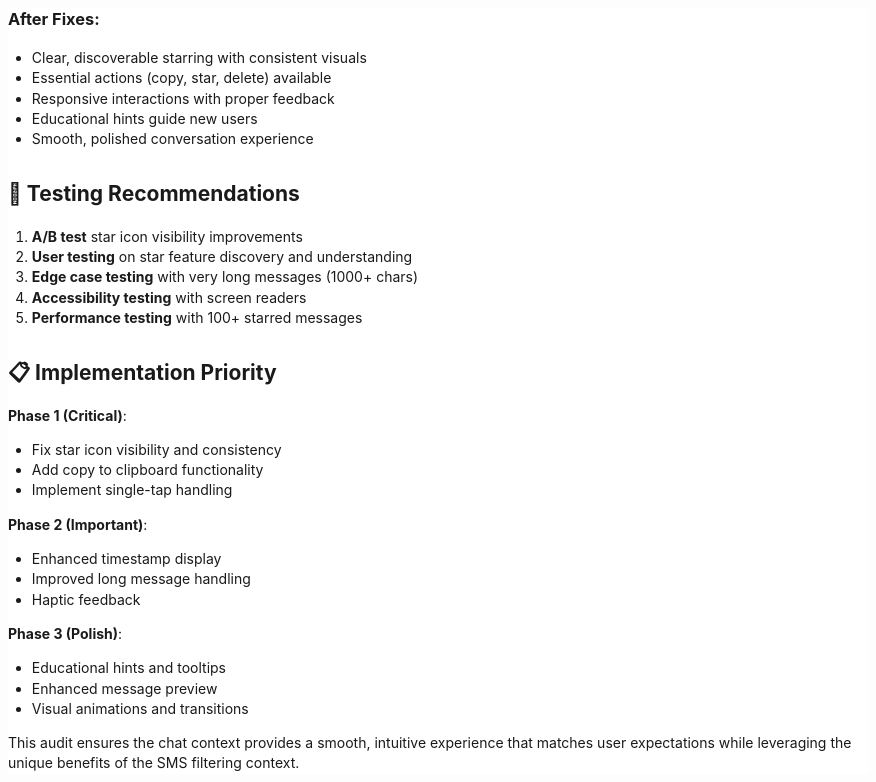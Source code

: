 ### **After Fixes**:
- Clear, discoverable starring with consistent visuals
- Essential actions (copy, star, delete) available
- Responsive interactions with proper feedback
- Educational hints guide new users
- Smooth, polished conversation experience

## 🧪 Testing Recommendations

1. **A/B test** star icon visibility improvements
2. **User testing** on star feature discovery and understanding
3. **Edge case testing** with very long messages (1000+ chars)
4. **Accessibility testing** with screen readers
5. **Performance testing** with 100+ starred messages

## 📋 Implementation Priority

**Phase 1 (Critical)**:
- Fix star icon visibility and consistency
- Add copy to clipboard functionality
- Implement single-tap handling

**Phase 2 (Important)**:
- Enhanced timestamp display
- Improved long message handling
- Haptic feedback

**Phase 3 (Polish)**:
- Educational hints and tooltips
- Enhanced message preview
- Visual animations and transitions

This audit ensures the chat context provides a smooth, intuitive experience that matches user expectations while leveraging the unique benefits of the SMS filtering context.